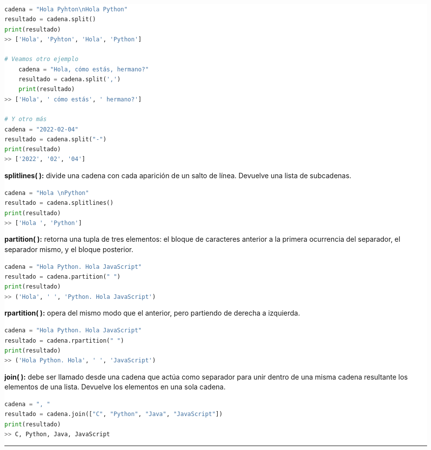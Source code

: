 ```python
cadena = "Hola Pyhton\nHola Python"
resultado = cadena.split()
print(resultado)
>> ['Hola', 'Pyhton', 'Hola', 'Python']

# Veamos otro ejemplo
	cadena = "Hola, cómo estás, hermano?"
	resultado = cadena.split(',')
	print(resultado)
>> ['Hola', ' cómo estás', ' hermano?']

# Y otro más
cadena = "2022-02-04"
resultado = cadena.split("-")
print(resultado)
>> ['2022', '02', '04']
```

**splitlines( ):** divide una cadena con cada aparición de un salto de línea. Devuelve una lista de subcadenas.

```python
cadena = "Hola \nPython"
resultado = cadena.splitlines()
print(resultado)
>> ['Hola ', 'Python']
```

**partition( ):** retorna una tupla de tres elementos: el bloque de caracteres anterior a la primera ocurrencia del separador, el separador mismo, y el bloque posterior.

```python
cadena = "Hola Python. Hola JavaScript"
resultado = cadena.partition(" ")
print(resultado)
>> ('Hola', ' ', 'Python. Hola JavaScript')
```

**rpartition( ):** opera del mismo modo que el anterior, pero partiendo de derecha a izquierda.

```python
cadena = "Hola Python. Hola JavaScript"
resultado = cadena.rpartition(" ")
print(resultado)
>> ('Hola Python. Hola', ' ', 'JavaScript')
```

**join( ):** debe ser llamado desde una cadena que actúa como separador para unir dentro de una misma cadena resultante los elementos de una lista. Devuelve los elementos en una sola cadena.

```python
cadena = ", "
resultado = cadena.join(["C", "Python", "Java", "JavaScript"])
print(resultado)
>> C, Python, Java, JavaScript
```

---